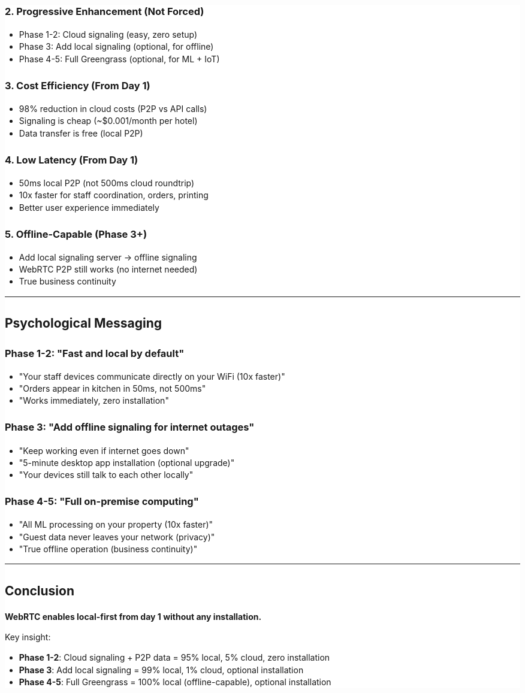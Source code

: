 ### 2. **Progressive Enhancement** (Not Forced)
- Phase 1-2: Cloud signaling (easy, zero setup)
- Phase 3: Add local signaling (optional, for offline)
- Phase 4-5: Full Greengrass (optional, for ML + IoT)

### 3. **Cost Efficiency** (From Day 1)
- 98% reduction in cloud costs (P2P vs API calls)
- Signaling is cheap (~$0.001/month per hotel)
- Data transfer is free (local P2P)

### 4. **Low Latency** (From Day 1)
- 50ms local P2P (not 500ms cloud roundtrip)
- 10x faster for staff coordination, orders, printing
- Better user experience immediately

### 5. **Offline-Capable** (Phase 3+)
- Add local signaling server → offline signaling
- WebRTC P2P still works (no internet needed)
- True business continuity

---

## Psychological Messaging

### Phase 1-2: "Fast and local by default"
- "Your staff devices communicate directly on your WiFi (10x faster)"
- "Orders appear in kitchen in 50ms, not 500ms"
- "Works immediately, zero installation"

### Phase 3: "Add offline signaling for internet outages"
- "Keep working even if internet goes down"
- "5-minute desktop app installation (optional upgrade)"
- "Your devices still talk to each other locally"

### Phase 4-5: "Full on-premise computing"
- "All ML processing on your property (10x faster)"
- "Guest data never leaves your network (privacy)"
- "True offline operation (business continuity)"

---

## Conclusion

**WebRTC enables local-first from day 1 without any installation.**

Key insight:
- **Phase 1-2**: Cloud signaling + P2P data = 95% local, 5% cloud, zero installation
- **Phase 3**: Add local signaling = 99% local, 1% cloud, optional installation
- **Phase 4-5**: Full Greengrass = 100% local (offline-capable), optional installation
